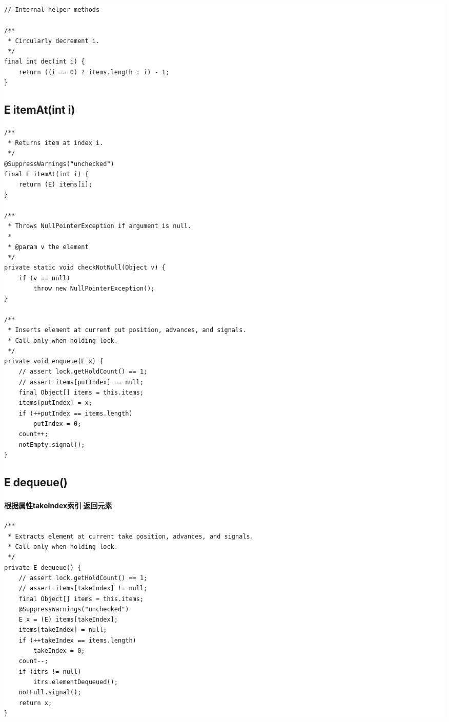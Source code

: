     // Internal helper methods

    /**
     * Circularly decrement i.
     */
    final int dec(int i) {
        return ((i == 0) ? items.length : i) - 1;
    }
## E itemAt(int i)
    /**
     * Returns item at index i.
     */
    @SuppressWarnings("unchecked")
    final E itemAt(int i) {
        return (E) items[i];
    }

    /**
     * Throws NullPointerException if argument is null.
     *
     * @param v the element
     */
    private static void checkNotNull(Object v) {
        if (v == null)
            throw new NullPointerException();
    }

    /**
     * Inserts element at current put position, advances, and signals.
     * Call only when holding lock.
     */
    private void enqueue(E x) {
        // assert lock.getHoldCount() == 1;
        // assert items[putIndex] == null;
        final Object[] items = this.items;
        items[putIndex] = x;
        if (++putIndex == items.length)
            putIndex = 0;
        count++;
        notEmpty.signal();
    }
## E dequeue() 
#### 根据属性takeIndex索引 返回元素
    /**
     * Extracts element at current take position, advances, and signals.
     * Call only when holding lock.
     */
    private E dequeue() {
        // assert lock.getHoldCount() == 1;
        // assert items[takeIndex] != null;
        final Object[] items = this.items;
        @SuppressWarnings("unchecked")
        E x = (E) items[takeIndex];
        items[takeIndex] = null;
        if (++takeIndex == items.length)
            takeIndex = 0;
        count--;
        if (itrs != null)
            itrs.elementDequeued();
        notFull.signal();
        return x;
    }
